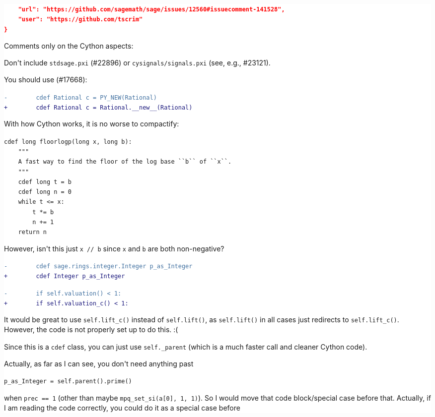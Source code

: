 ```json
    "url": "https://github.com/sagemath/sage/issues/12560#issuecomment-141528",
    "user": "https://github.com/tscrim"
}
```

<a id='comment:24'></a>
Comments only on the Cython aspects:

Don't include `stdsage.pxi` (#22896) or `cysignals/signals.pxi` (see, e.g., #23121).

You should use (#17668):

```diff
-        cdef Rational c = PY_NEW(Rational)
+        cdef Rational c = Rational.__new__(Rational)
```

With how Cython works, it is no worse to compactify:

```
cdef long floorlogp(long x, long b):
    """
    A fast way to find the floor of the log base ``b`` of ``x``.
    """
    cdef long t = b
    cdef long n = 0
    while t <= x:
        t *= b
        n += 1
    return n
```
However, isn't this just `x // b` since `x` and `b` are both non-negative?

```diff
-        cdef sage.rings.integer.Integer p_as_Integer
+        cdef Integer p_as_Integer
```

```diff
-        if self.valuation() < 1:
+        if self.valuation_c() < 1:
```

It would be great to use `self.lift_c()` instead of `self.lift()`, as `self.lift()` in all cases just redirects to `self.lift_c()`. However, the code is not properly set up to do this. :(

Since this is a `cdef` class, you can just use `self._parent` (which is a much faster call and cleaner Cython code).

Actually, as far as I can see, you don't need anything past

```
p_as_Integer = self.parent().prime()
```
when `prec == 1` (other than maybe `mpq_set_si(a[0], 1, 1)`). So I would move that code block/special case before that. Actually, if I am reading the code correctly, you could do it as a special case before

